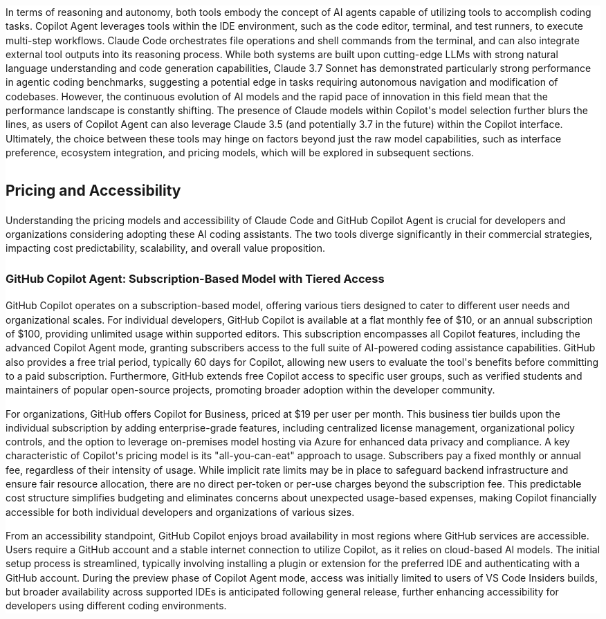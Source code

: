 In terms of reasoning and autonomy, both tools embody the concept of AI agents capable of utilizing tools to accomplish coding tasks. Copilot Agent leverages tools within the IDE environment, such as the code editor, terminal, and test runners, to execute multi-step workflows. Claude Code orchestrates file operations and shell commands from the terminal, and can also integrate external tool outputs into its reasoning process.  While both systems are built upon cutting-edge LLMs with strong natural language understanding and code generation capabilities, Claude 3.7 Sonnet has demonstrated particularly strong performance in agentic coding benchmarks, suggesting a potential edge in tasks requiring autonomous navigation and modification of codebases. However, the continuous evolution of AI models and the rapid pace of innovation in this field mean that the performance landscape is constantly shifting.  The presence of Claude models within Copilot's model selection further blurs the lines, as users of Copilot Agent can also leverage Claude 3.5 (and potentially 3.7 in the future) within the Copilot interface.  Ultimately, the choice between these tools may hinge on factors beyond just the raw model capabilities, such as interface preference, ecosystem integration, and pricing models, which will be explored in subsequent sections.

## Pricing and Accessibility

Understanding the pricing models and accessibility of Claude Code and GitHub Copilot Agent is crucial for developers and organizations considering adopting these AI coding assistants.  The two tools diverge significantly in their commercial strategies, impacting cost predictability, scalability, and overall value proposition.

### GitHub Copilot Agent: Subscription-Based Model with Tiered Access

GitHub Copilot operates on a subscription-based model, offering various tiers designed to cater to different user needs and organizational scales. For individual developers, GitHub Copilot is available at a flat monthly fee of $10, or an annual subscription of $100, providing unlimited usage within supported editors. This subscription encompasses all Copilot features, including the advanced Copilot Agent mode, granting subscribers access to the full suite of AI-powered coding assistance capabilities.  GitHub also provides a free trial period, typically 60 days for Copilot, allowing new users to evaluate the tool's benefits before committing to a paid subscription.  Furthermore, GitHub extends free Copilot access to specific user groups, such as verified students and maintainers of popular open-source projects, promoting broader adoption within the developer community.

For organizations, GitHub offers Copilot for Business, priced at $19 per user per month. This business tier builds upon the individual subscription by adding enterprise-grade features, including centralized license management, organizational policy controls, and the option to leverage on-premises model hosting via Azure for enhanced data privacy and compliance.  A key characteristic of Copilot's pricing model is its "all-you-can-eat" approach to usage.  Subscribers pay a fixed monthly or annual fee, regardless of their intensity of usage. While implicit rate limits may be in place to safeguard backend infrastructure and ensure fair resource allocation, there are no direct per-token or per-use charges beyond the subscription fee.  This predictable cost structure simplifies budgeting and eliminates concerns about unexpected usage-based expenses, making Copilot financially accessible for both individual developers and organizations of various sizes.

From an accessibility standpoint, GitHub Copilot enjoys broad availability in most regions where GitHub services are accessible.  Users require a GitHub account and a stable internet connection to utilize Copilot, as it relies on cloud-based AI models.  The initial setup process is streamlined, typically involving installing a plugin or extension for the preferred IDE and authenticating with a GitHub account.  During the preview phase of Copilot Agent mode, access was initially limited to users of VS Code Insiders builds, but broader availability across supported IDEs is anticipated following general release, further enhancing accessibility for developers using different coding environments.
